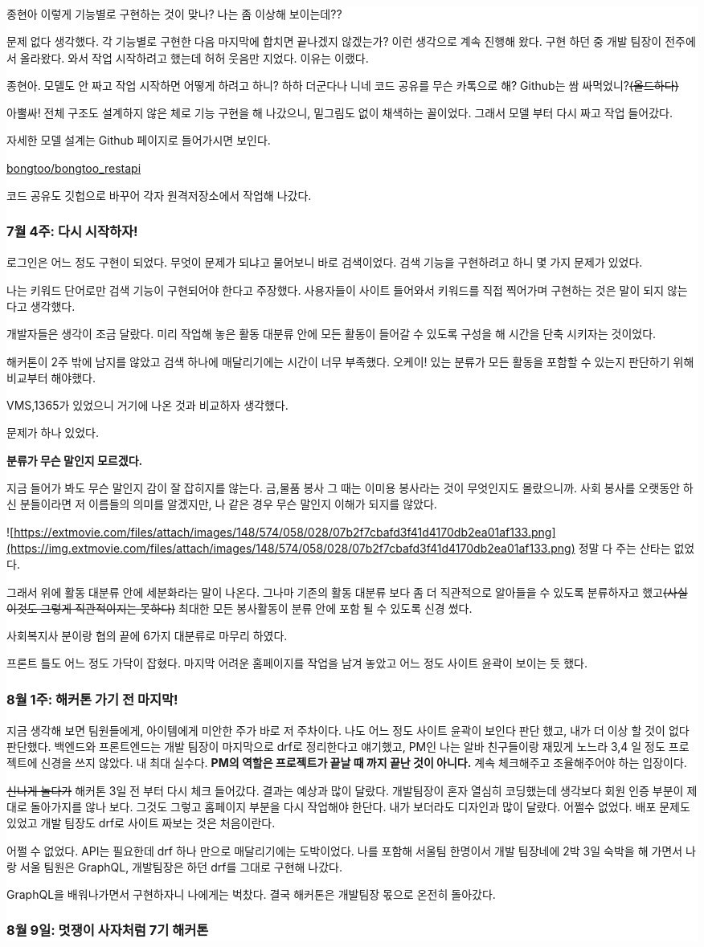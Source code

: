 종현아 이렇게 기능별로 구현하는 것이 맞나? 나는 좀 이상해 보이는데??

문제 없다 생각했다. 각 기능별로 구현한 다음 마지막에 합치면 끝나겠지 않겠는가? 이런 생각으로 계속 진행해 왔다. 구현 하던 중 개발 팀장이 전주에서 올라왔다. 와서 작업 시작하려고 했는데 허허 웃음만 지었다. 이유는 이랬다.

종현아. 모델도 안 짜고 작업 시작하면 어떻게 하려고 하니? 하하 더군다나 니네 코드 공유를 무슨 카톡으로 해? Github는 쌈 싸먹었니?~~(올드하다)~~

아뿔싸! 전체 구조도 설계하지 않은 체로 기능 구현을 해 나갔으니, 밑그림도 없이 채색하는 꼴이었다. 그래서 모델 부터 다시 짜고 작업 들어갔다.

자세한 모델 설계는 Github 페이지로 들어가시면 보인다.

[bongtoo/bongtoo_restapi](https://github.com/bongtoo/bongtoo_restapi)

코드 공유도 깃헙으로 바꾸어 각자 원격저장소에서 작업해 나갔다.

### 7월 4주: 다시 시작하자!

로그인은 어느 정도 구현이 되었다.  무엇이 문제가 되냐고 물어보니 바로 검색이었다. 검색 기능을 구현하려고 하니 몇 가지 문제가 있었다.

나는 키워드 단어로만 검색 기능이 구현되어야 한다고 주장했다. 사용자들이 사이트 들어와서 키워드를 직접 찍어가며 구현하는 것은 말이 되지 않는다고 생각했다.

개발자들은 생각이 조금 달랐다. 미리 작업해 놓은 활동 대분류 안에 모든 활동이 들어갈 수 있도록 구성을 해 시간을 단축 시키자는 것이었다.

해커톤이 2주 밖에 남지를 않았고 검색 하나에 매달리기에는 시간이 너무 부족했다. 오케이! 있는 분류가 모든 활동을  포함할 수 있는지  판단하기 위해 비교부터 해야했다.

VMS,1365가 있었으니 거기에 나온 것과 비교하자 생각했다.

문제가 하나 있었다.

**분류가 무슨 말인지 모르겠다.** 

지금 들어가 봐도 무슨 말인지 감이 잘 잡히지를 않는다. 금,물품 봉사 그 때는 이미용 봉사라는 것이 무엇인지도 몰랐으니까. 사회 봉사를 오랫동안 하신 분들이라면 저 이름들의 의미를 알겠지만, 나 같은 경우 무슨 말인지 이해가 되지를 않았다.

![https://extmovie.com/files/attach/images/148/574/058/028/07b2f7cbafd3f41d4170db2ea01af133.png](https://img.extmovie.com/files/attach/images/148/574/058/028/07b2f7cbafd3f41d4170db2ea01af133.png)
정말 다 주는 산타는 없었다.

그래서 위에 활동 대분류 안에 세분화라는 말이 나온다. 그나마 기존의 활동 대분류 보다 좀 더 직관적으로 알아들을 수 있도록 분류하자고 했고~~(사실 이것도 그렇게 직관적이지는 못하다)~~ 최대한 모든 봉사활동이 분류 안에 포함 될 수 있도록 신경 썼다.

사회복지사 분이랑 협의 끝에 6가지 대분류로 마무리 하였다.  

프론트 틀도 어느 정도 가닥이  잡혔다. 마지막 어려운 홈페이지를 작업을 남겨 놓았고 어느 정도 사이트 윤곽이 보이는 듯 했다.

### 8월 1주: 해커톤 가기 전 마지막!

지금 생각해 보면 팀원들에게, 아이템에게 미안한 주가 바로 저 주차이다. 나도 어느 정도 사이트 윤곽이 보인다 판단 했고, 내가 더 이상 할 것이 없다 판단했다. 백엔드와 프론트엔드는 개발 팀장이 마지막으로 drf로 정리한다고 얘기했고, PM인 나는 알바 친구들이랑 재밌게 노느라 3,4 일 정도 프로젝트에 신경을 쓰지 않았다. 내 최대 실수다. **PM의 역할은 프로젝트가 끝날 때 까지 끝난 것이 아니다.** 계속 체크해주고 조율해주어야 하는 입장이다.

~~신나게 놀다가~~ 해커톤 3일 전 부터 다시 체크 들어갔다. 결과는 예상과 많이 달랐다. 개발팀장이 혼자 열심히 코딩했는데 생각보다 회원 인증 부분이 제대로 돌아가지를 않나 보다. 그것도 그렇고 홈페이지 부분을 다시 작업해야 한단다. 내가 보더라도 디자인과 많이 달랐다. 어쩔수 없었다. 배포 문제도 있었고 개발 팀장도 drf로 사이트 짜보는 것은 처음이란다. 

어쩔 수 없었다. API는 필요한데 drf 하나 만으로 매달리기에는 도박이었다. 나를 포함해 서울팀 한명이서 개발 팀장네에 2박 3일 숙박을 해 가면서 나랑 서울 팀원은 GraphQL, 개발팀장은 하던 drf를 그대로 구현해 나갔다.

GraphQL을 배워나가면서 구현하자니 나에게는 벅찼다. 결국 해커톤은 개발팀장 몫으로 온전히 돌아갔다.

### 8월 9일: 멋쟁이 사자처럼 7기 해커톤
